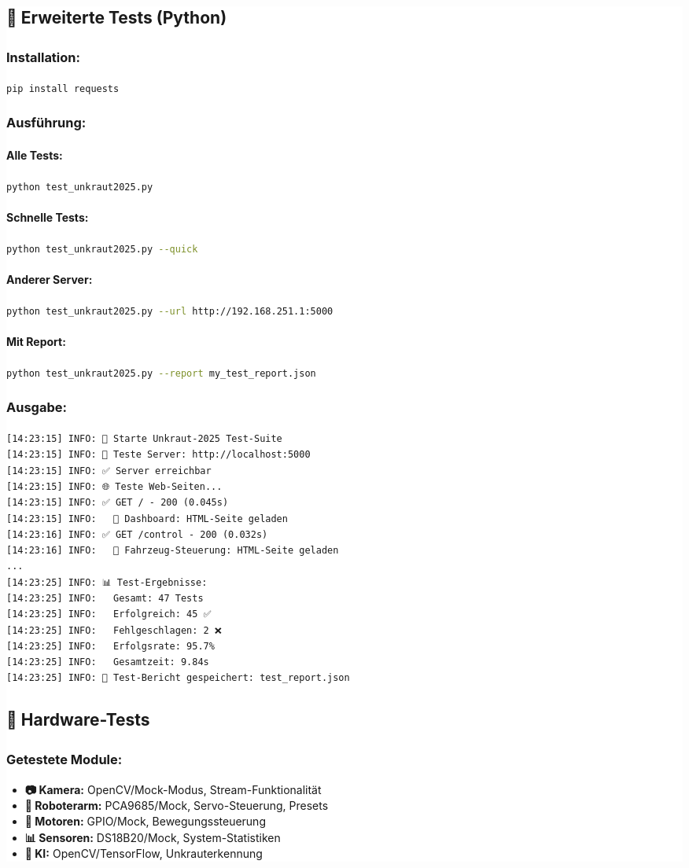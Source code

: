 ## 🐍 Erweiterte Tests (Python)

### Installation:
```bash
pip install requests
```

### Ausführung:

#### Alle Tests:
```bash
python test_unkraut2025.py
```

#### Schnelle Tests:
```bash
python test_unkraut2025.py --quick
```

#### Anderer Server:
```bash
python test_unkraut2025.py --url http://192.168.251.1:5000
```

#### Mit Report:
```bash
python test_unkraut2025.py --report my_test_report.json
```

### Ausgabe:
```
[14:23:15] INFO: 🚀 Starte Unkraut-2025 Test-Suite
[14:23:15] INFO: 📍 Teste Server: http://localhost:5000
[14:23:15] INFO: ✅ Server erreichbar
[14:23:15] INFO: 🌐 Teste Web-Seiten...
[14:23:15] INFO: ✅ GET / - 200 (0.045s)
[14:23:15] INFO:   📄 Dashboard: HTML-Seite geladen
[14:23:16] INFO: ✅ GET /control - 200 (0.032s)
[14:23:16] INFO:   📄 Fahrzeug-Steuerung: HTML-Seite geladen
...
[14:23:25] INFO: 📊 Test-Ergebnisse:
[14:23:25] INFO:   Gesamt: 47 Tests
[14:23:25] INFO:   Erfolgreich: 45 ✅
[14:23:25] INFO:   Fehlgeschlagen: 2 ❌
[14:23:25] INFO:   Erfolgsrate: 95.7%
[14:23:25] INFO:   Gesamtzeit: 9.84s
[14:23:25] INFO: 📄 Test-Bericht gespeichert: test_report.json
```

## 🔧 Hardware-Tests

### Getestete Module:
- **📷 Kamera:** OpenCV/Mock-Modus, Stream-Funktionalität
- **🦾 Roboterarm:** PCA9685/Mock, Servo-Steuerung, Presets
- **🚗 Motoren:** GPIO/Mock, Bewegungssteuerung
- **📊 Sensoren:** DS18B20/Mock, System-Statistiken
- **🧠 KI:** OpenCV/TensorFlow, Unkrauterkennung
